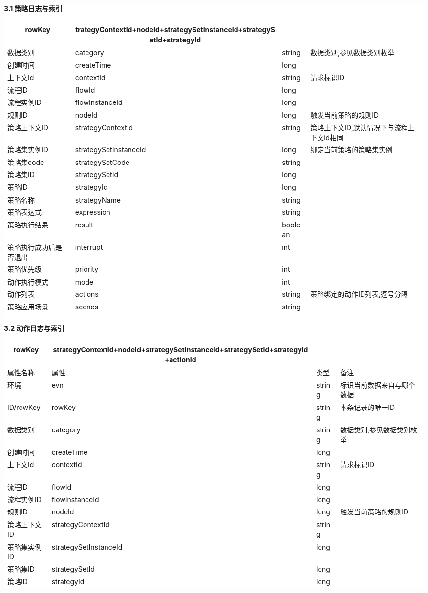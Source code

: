 #### **3.1 策略日志与索引**

| rowKey                 | trategyContextId+nodeId+strategySetInstanceId+strategySetId+strategyId |         |                                           |
| ---------------------- | ------------------------------------------------------------ | ------- | ----------------------------------------- |
| 数据类别               | category                                                     | string  | 数据类别,参见数据类别枚举                 |
| 创建时间               | createTime                                                   | long    |                                           |
| 上下文Id               | contextId                                                    | string  | 请求标识ID                                |
| 流程ID                 | flowId                                                       | long    |                                           |
| 流程实例ID             | flowInstanceId                                               | long    |                                           |
| 规则ID                 | nodeId                                                       | long    | 触发当前策略的规则ID                      |
| 策略上下文ID           | strategyContextId                                            | string  | 策略上下文ID,默认情况下与流程上下文id相同 |
| 策略集实例ID           | strategySetInstanceId                                        | long    | 绑定当前策略的策略集实例                  |
| 策略集code             | strategySetCode                                              | string  |                                           |
| 策略集ID               | strategySetId                                                | long    |                                           |
| 策略ID                 | strategyId                                                   | long    |                                           |
| 策略名称               | strategyName                                                 | string  |                                           |
| 策略表达式             | expression                                                   | string  |                                           |
| 策略执行结果           | result                                                       | boolean |                                           |
| 策略执行成功后是否退出 | interrupt                                                    | int     |                                           |
| 策略优先级             | priority                                                     | int     |                                           |
| 动作执行模式           | mode                                                         | int     |                                           |
| 动作列表               | actions                                                      | string  | 策略绑定的动作ID列表,逗号分隔             |
| 策略应用场景           | scenes                                                       | string  |                                           |



#### **3.2 动作日志与索引**

| rowKey                 | strategyContextId+nodeId+strategySetInstanceId+strategySetId+strategyId+actionId |         |                                      |
| ---------------------- | ------------------------------------------------------------ | ------- | ------------------------------------ |
| 属性名称               | 属性                                                         | 类型    | 备注                                 |
| 环境                   | evn                                                          | string  | 标识当前数据来自与哪个数据           |
| ID/rowKey              | rowKey                                                       | string  | 本条记录的唯一ID                     |
| 数据类别               | category                                                     | string  | 数据类别,参见数据类别枚举            |
| 创建时间               | createTime                                                   | long    |                                      |
| 上下文Id               | contextId                                                    | string  | 请求标识ID                           |
| 流程ID                 | flowId                                                       | long    |                                      |
| 流程实例ID             | flowInstanceId                                               | long    |                                      |
| 规则ID                 | nodeId                                                       | long    | 触发当前策略的规则ID                 |
| 策略上下文ID           | strategyContextId                                            | string  |                                      |
| 策略集实例ID           | strategySetInstanceId                                        | long    |                                      |
| 策略集ID               | strategySetId                                                | long    |                                      |
| 策略ID                 | strategyId                                                   | long    |                                      |